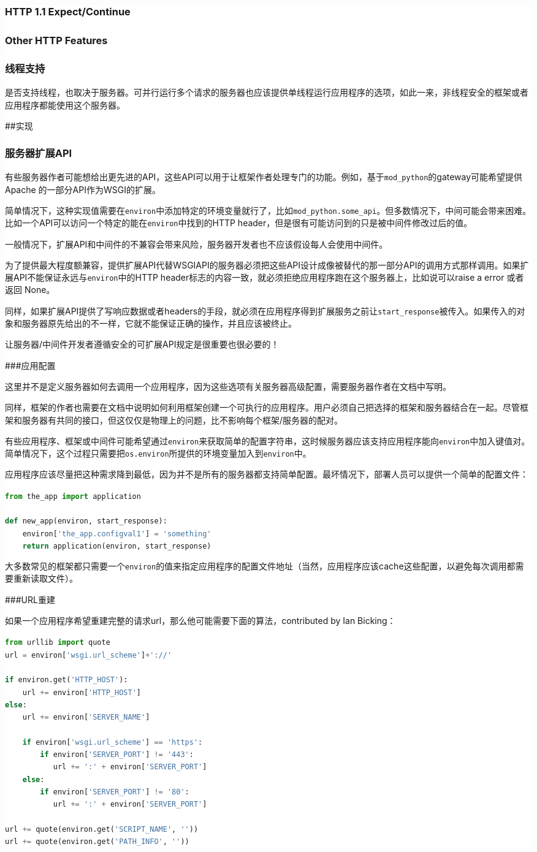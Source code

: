 ### HTTP 1.1 Expect/Continue
### Other HTTP Features 

### 线程支持

是否支持线程，也取决于服务器。可并行运行多个请求的服务器也应该提供单线程运行应用程序的选项，如此一来，非线程安全的框架或者应用程序都能使用这个服务器。

##实现

### 服务器扩展API

有些服务器作者可能想给出更先进的API，这些API可以用于让框架作者处理专门的功能。例如，基于`mod_python`的gateway可能希望提供Apache 的一部分API作为WSGI的扩展。

简单情况下，这种实现值需要在`environ`中添加特定的环境变量就行了，比如`mod_python.some_api`。但多数情况下，中间可能会带来困难。比如一个API可以访问一个特定的能在`environ`中找到的HTTP header，但是很有可能访问到的只是被中间件修改过后的值。

一般情况下，扩展API和中间件的不兼容会带来风险，服务器开发者也不应该假设每人会使用中间件。

为了提供最大程度额兼容，提供扩展API代替WSGIAPI的服务器必须把这些API设计成像被替代的那一部分API的调用方式那样调用。如果扩展API不能保证永远与`environ`中的HTTP header标志的内容一致，就必须拒绝应用程序跑在这个服务器上，比如说可以raise a error 或者返回 None。

同样，如果扩展API提供了写响应数据或者headers的手段，就必须在应用程序得到扩展服务之前让`start_response`被传入。如果传入的对象和服务器原先给出的不一样，它就不能保证正确的操作，并且应该被终止。

让服务器/中间件开发者遵循安全的可扩展API规定是很重要也很必要的！

###应用配置

这里并不是定义服务器如何去调用一个应用程序，因为这些选项有关服务器高级配置，需要服务器作者在文档中写明。

同样，框架的作者也需要在文档中说明如何利用框架创建一个可执行的应用程序。用户必须自己把选择的框架和服务器结合在一起。尽管框架和服务器有共同的接口，但这仅仅是物理上的问题，比不影响每个框架/服务器的配对。

有些应用程序、框架或中间件可能希望通过`environ`来获取简单的配置字符串，这时候服务器应该支持应用程序能向`environ`中加入键值对。简单情况下，这个过程只需要把`os.environ`所提供的环境变量加入到`environ`中。

应用程序应该尽量把这种需求降到最低，因为并不是所有的服务器都支持简单配置。最坏情况下，部署人员可以提供一个简单的配置文件：

```python
from the_app import application

def new_app(environ, start_response):
    environ['the_app.configval1'] = 'something'
    return application(environ, start_response)
```

大多数常见的框架都只需要一个`environ`的值来指定应用程序的配置文件地址（当然，应用程序应该cache这些配置，以避免每次调用都需要重新读取文件）。

###URL重建

如果一个应用程序希望重建完整的请求url，那么他可能需要下面的算法，contributed by Ian Bicking：

```python
from urllib import quote
url = environ['wsgi.url_scheme']+'://'

if environ.get('HTTP_HOST'):
    url += environ['HTTP_HOST']
else:
    url += environ['SERVER_NAME']

    if environ['wsgi.url_scheme'] == 'https':
        if environ['SERVER_PORT'] != '443':
           url += ':' + environ['SERVER_PORT']
    else:
        if environ['SERVER_PORT'] != '80':
           url += ':' + environ['SERVER_PORT']

url += quote(environ.get('SCRIPT_NAME', ''))
url += quote(environ.get('PATH_INFO', ''))
```